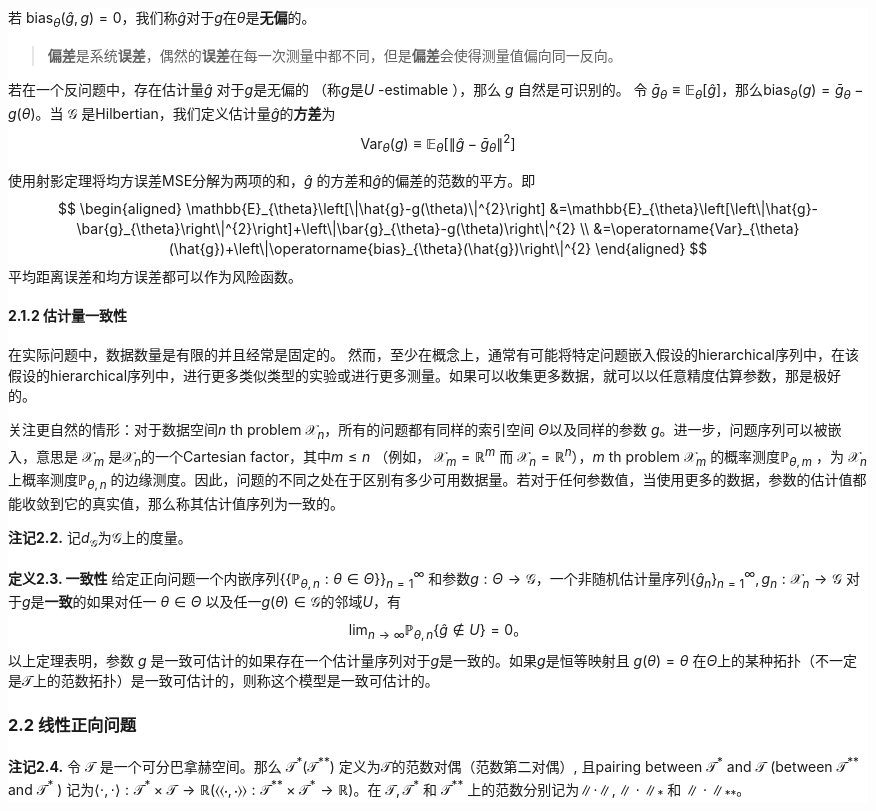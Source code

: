 若 $\operatorname{bias}_{\theta}(\hat{g}, g)=0$，我们称$\hat{g}$对于$g$在$\theta$是**无偏**的。

> **偏差**是系统**误差**，偶然的**误差**在每一次测量中都不同，但是**偏差**会使得测量值偏向同一反向。

若在一个反问题中，存在估计量$\hat{g}$ 对于$g$是无偏的 （称$g$是$U$ -estimable ），那么 $g$ 自然是可识别的。
令 $\bar{g}_{\theta} \equiv \mathbb{E}_{\theta}[\hat{g}]$，那么$\operatorname{bias}_{\theta}(g)=\bar{g}_{\theta}-g(\theta)$。当 $\mathcal{G}$ 是Hilbertian，我们定义估计量$\hat{g}$的**方差**为
$$
\operatorname{Var}_{\theta}(g) \equiv \mathbb{E}_{\theta}\left[\left\|\hat{g}-\bar{g}_{\theta}\right\|^{2}\right]
$$

使用射影定理将均方误差MSE分解为两项的和，$\hat{g}$ 的方差和$\hat{g}$的偏差的范数的平方。即
$$
\begin{aligned}
\mathbb{E}_{\theta}\left[\|\hat{g}-g(\theta)\|^{2}\right] &=\mathbb{E}_{\theta}\left[\left\|\hat{g}-\bar{g}_{\theta}\right\|^{2}\right]+\left\|\bar{g}_{\theta}-g(\theta)\right\|^{2} \\
&=\operatorname{Var}_{\theta}(\hat{g})+\left\|\operatorname{bias}_{\theta}(\hat{g})\right\|^{2}
\end{aligned}
$$
平均距离误差和均方误差都可以作为风险函数。



#### 2.1.2 估计量一致性

在实际问题中，数据数量是有限的并且经常是固定的。 然而，至少在概念上，通常有可能将特定问题嵌入假设的hierarchical序列中，在该假设的hierarchical序列中，进行更多类似类型的实验或进行更多测量。如果可以收集更多数据，就可以以任意精度估算参数，那是极好的。

关注更自然的情形：对于数据空间$n$ th problem $\mathcal{X}_{n}$，所有的问题都有同样的索引空间 $\Theta$以及同样的参数 $g$。进一步，问题序列可以被嵌入，意思是 $\mathcal{X}_{m}$ 是$\mathcal{X}_{n}$的一个Cartesian factor，其中$m \leqslant n$ （例如， $\mathcal{X}_{m}=\mathbb{R}^{m}$ 而 $\mathcal{X}_{n}=\mathbb{R}^{n}$），$m$ th problem $\mathcal{X}_{m}$ 的概率测度$\mathbb{P}_{\theta, m}$ ，为 $\mathcal{X}_{n}$上概率测度$\mathbb{P}_{\theta, n}$ 的边缘测度。因此，问题的不同之处在于区别有多少可用数据量。若对于任何参数值，当使用更多的数据，参数的估计值都能收敛到它的真实值，那么称其估计值序列为一致的。

**注记2.2.** 记$d_{\mathcal{G}}$为$\mathcal{G}$上的度量。

**定义2.3. 一致性** 给定正向问题一个内嵌序列$\left\{\left\{\mathbb{P}_{\theta, n}: \theta \in \Theta\right\}\right\}_{n=1}^{\infty}$  和参数$g: \Theta \rightarrow \mathcal{G}$，一个非随机估计量序列$\left\{\hat{g}_{n}\right\}_{n=1}^{\infty}, g_{n}: \mathcal{X}_{n} \rightarrow \mathcal{G}$ 对于$g$是**一致**的如果对任一 $\theta \in \Theta$ 以及任一$g(\theta) \in \mathcal{G}$的邻域$U$，有
$$
\lim _{n \rightarrow \infty} \mathbb{P}_{\theta, n}\{\hat{g} \notin U\}=0。
$$
以上定理表明，参数 $g$ 是一致可估计的如果存在一个估计量序列对于$g$是一致的。如果$g$是恒等映射且 $g(\theta)=\theta$ 在$\Theta$上的某种拓扑（不一定是$\mathcal{T}$上的范数拓扑）是一致可估计的，则称这个模型是一致可估计的。



### 2.2 线性正向问题

**注记2.4.** 令 $\mathcal{T}$ 是一个可分巴拿赫空间。那么 $\mathcal{T}^{*}\left(\mathcal{T}^{* *}\right)$ 定义为$\mathcal{T}$的范数对偶（范数第二对偶）, 且pairing between $\mathcal{T}^{*}$ and $\mathcal{T}$ (between $\mathcal{T}^{* *}$ and $\mathcal{T}^{*}$ ) 记为$\langle\cdot, \cdot\rangle: \mathcal{T}^{*} \times \mathcal{T} \rightarrow \mathbb{R}\left(\langle\langle\cdot, \cdot\rangle\rangle: \mathcal{T}^{* *} \times \mathcal{T}^{*} \rightarrow \mathbb{R}\right)$。在 $\mathcal{T}, \mathcal{T}^{*}$ 和 $\mathcal{T}^{* *}$ 上的范数分别记为$\|\cdot\|,\|\cdot\|_{*}$ 和 $\|\cdot\|_{* *}$。 
